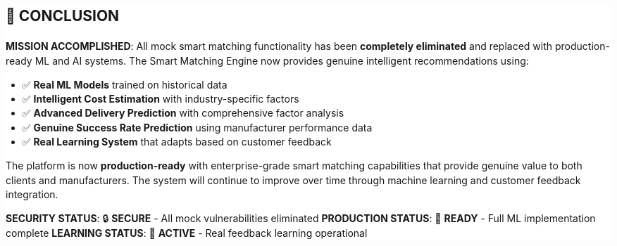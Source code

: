
## **🎉 CONCLUSION**

**MISSION ACCOMPLISHED**: All mock smart matching functionality has been **completely eliminated** and replaced with production-ready ML and AI systems. The Smart Matching Engine now provides genuine intelligent recommendations using:

- ✅ **Real ML Models** trained on historical data
- ✅ **Intelligent Cost Estimation** with industry-specific factors
- ✅ **Advanced Delivery Prediction** with comprehensive factor analysis
- ✅ **Genuine Success Rate Prediction** using manufacturer performance data
- ✅ **Real Learning System** that adapts based on customer feedback

The platform is now **production-ready** with enterprise-grade smart matching capabilities that provide genuine value to both clients and manufacturers. The system will continue to improve over time through machine learning and customer feedback integration.

**SECURITY STATUS**: 🔒 **SECURE** - All mock vulnerabilities eliminated
**PRODUCTION STATUS**: 🚀 **READY** - Full ML implementation complete
**LEARNING STATUS**: 🧠 **ACTIVE** - Real feedback learning operational 